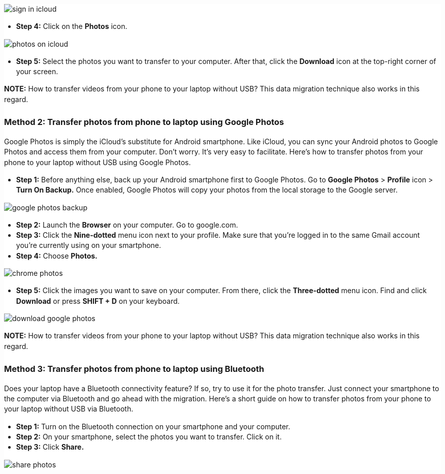 ![sign in icloud](https://images.wondershare.com/drfone/article/2023/12/transfer-photos-from-phone-to-laptop-without-usb-2.jpg)

- **Step 4:** Click on the **Photos** icon.

![photos on icloud](https://images.wondershare.com/drfone/article/2023/12/transfer-photos-from-phone-to-laptop-without-usb-3.jpg)

- **Step 5:** Select the photos you want to transfer to your computer. After that, click the **Download** icon at the top-right corner of your screen.

**NOTE:** How to transfer videos from your phone to your laptop without USB? This data migration technique also works in this regard.

### Method 2: Transfer photos from phone to laptop using Google Photos

Google Photos is simply the iCloud’s substitute for Android smartphone. Like iCloud, you can sync your Android photos to Google Photos and access them from your computer. Don’t worry. It’s very easy to facilitate. Here’s how to transfer photos from your phone to your laptop without USB using Google Photos.

- **Step 1:** Before anything else, back up your Android smartphone first to Google Photos. Go to **Google Photos** \> **Profile** icon > **Turn On Backup.** Once enabled, Google Photos will copy your photos from the local storage to the Google server.

![google photos backup](https://images.wondershare.com/drfone/article/2023/12/transfer-photos-from-phone-to-laptop-without-usb-4.jpg)

- **Step 2:** Launch the **Browser** on your computer. Go to google.com.
- **Step 3:** Click the **Nine-dotted** menu icon next to your profile. Make sure that you’re logged in to the same Gmail account you’re currently using on your smartphone.
- **Step 4:** Choose **Photos.**

![chrome photos](https://images.wondershare.com/drfone/article/2023/12/transfer-photos-from-phone-to-laptop-without-usb-5.jpg)

- **Step 5:** Click the images you want to save on your computer. From there, click the **Three-dotted** menu icon. Find and click **Download** or press **SHIFT + D** on your keyboard.

![download google photos](https://images.wondershare.com/drfone/article/2023/12/transfer-photos-from-phone-to-laptop-without-usb-6.jpg)

**NOTE:** How to transfer videos from your phone to your laptop without USB? This data migration technique also works in this regard.

### Method 3: Transfer photos from phone to laptop using Bluetooth

Does your laptop have a Bluetooth connectivity feature? If so, try to use it for the photo transfer. Just connect your smartphone to the computer via Bluetooth and go ahead with the migration. Here’s a short guide on how to transfer photos from your phone to your laptop without USB via Bluetooth.

- **Step 1:** Turn on the Bluetooth connection on your smartphone and your computer.
- **Step 2:** On your smartphone, select the photos you want to transfer. Click on it.
- **Step 3:** Click **Share.**

![share photos](https://images.wondershare.com/drfone/article/2023/12/transfer-photos-from-phone-to-laptop-without-usb-7.jpg)
